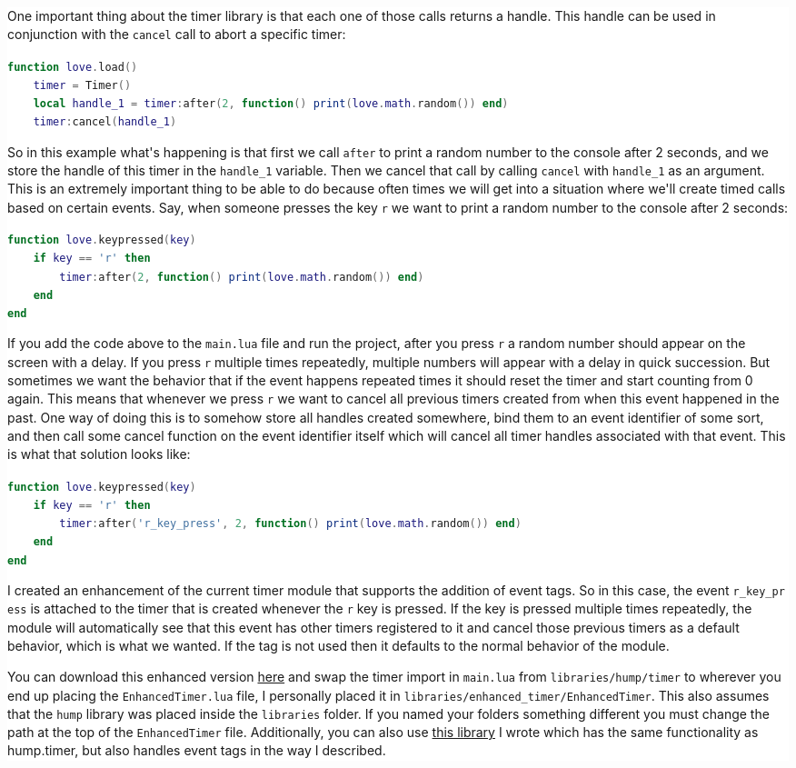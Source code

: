 One important thing about the timer library is that each one of those calls returns a handle. This handle can be used in conjunction with the `cancel` call to abort a specific timer:

```lua
function love.load()
    timer = Timer()
    local handle_1 = timer:after(2, function() print(love.math.random()) end)
    timer:cancel(handle_1)
```

So in this example what's happening is that first we call `after` to print a random number to the console after 2 seconds, and we store the handle of this timer in the `handle_1` variable. Then we cancel that call by calling `cancel` with `handle_1` as an argument. This is an extremely important thing to be able to do because often times we will get into a situation where we'll create timed calls based on certain events. Say, when someone presses the key `r` we want to print a random number to the console after 2 seconds:

```lua
function love.keypressed(key)
    if key == 'r' then
        timer:after(2, function() print(love.math.random()) end)
    end
end
```

If you add the code above to the `main.lua` file and run the project, after you press `r` a random number should appear on the screen with a delay. If you press `r` multiple times repeatedly, multiple numbers will appear with a delay in quick succession. But sometimes we want the behavior that if the event happens repeated times it should reset the timer and start counting from 0 again. This means that whenever we press `r` we want to cancel all previous timers created from when this event happened in the past. One way of doing this is to somehow store all handles created somewhere, bind them to an event identifier of some sort, and then call some cancel function on the event identifier itself which will cancel all timer handles associated with that event. This is what that solution looks like:

```lua
function love.keypressed(key)
    if key == 'r' then
        timer:after('r_key_press', 2, function() print(love.math.random()) end)
    end
end
```

I created an enhancement of the current timer module that supports the addition of event tags. So in this case, the event `r_key_press` is attached to the timer that is created whenever the `r` key is pressed. If the key is pressed multiple times repeatedly, the module will automatically see that this event has other timers registered to it and cancel those previous timers as a default behavior, which is what we wanted. If the tag is not used then it defaults to the normal behavior of the module.

You can download this enhanced version [here](https://github.com/SSYGEN/EnhancedTimer) and swap the timer import in `main.lua` from `libraries/hump/timer` to wherever you end up placing the `EnhancedTimer.lua` file, I personally placed it in `libraries/enhanced_timer/EnhancedTimer`. This also assumes that the `hump` library was placed inside the `libraries` folder. If you named your folders something different you must change the path at the top of the `EnhancedTimer` file. Additionally, you can also use [this library](https://github.com/SSYGEN/chrono) I wrote which has the same functionality as hump.timer, but also handles event tags in the way I described.
